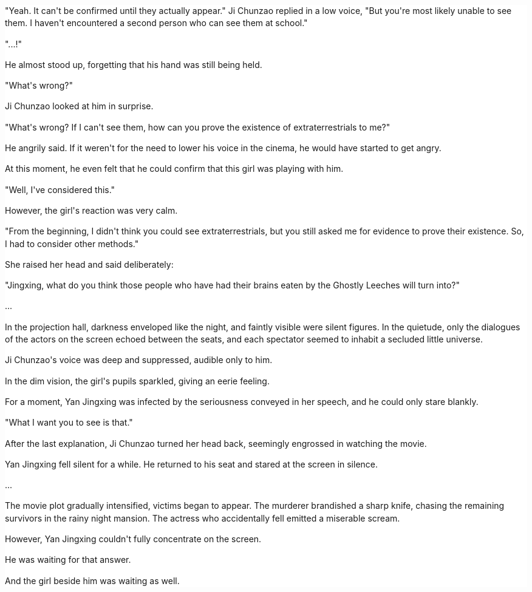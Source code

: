 "Yeah. It can't be confirmed until they actually appear." Ji Chunzao replied in a low voice, "But you're most likely unable to see them. I haven't encountered a second person who can see them at school."

"...!"

He almost stood up, forgetting that his hand was still being held.

"What's wrong?"

Ji Chunzao looked at him in surprise.

"What's wrong? If I can't see them, how can you prove the existence of extraterrestrials to me?"

He angrily said. If it weren't for the need to lower his voice in the cinema, he would have started to get angry.

At this moment, he even felt that he could confirm that this girl was playing with him.

"Well, I've considered this."

However, the girl's reaction was very calm.

"From the beginning, I didn't think you could see extraterrestrials, but you still asked me for evidence to prove their existence. So, I had to consider other methods."

She raised her head and said deliberately:

"Jingxing, what do you think those people who have had their brains eaten by the Ghostly Leeches will turn into?"

...

In the projection hall, darkness enveloped like the night, and faintly visible were silent figures. In the quietude, only the dialogues of the actors on the screen echoed between the seats, and each spectator seemed to inhabit a secluded little universe.

Ji Chunzao's voice was deep and suppressed, audible only to him.

In the dim vision, the girl's pupils sparkled, giving an eerie feeling.

For a moment, Yan Jingxing was infected by the seriousness conveyed in her speech, and he could only stare blankly.

"What I want you to see is that."

After the last explanation, Ji Chunzao turned her head back, seemingly engrossed in watching the movie.

Yan Jingxing fell silent for a while. He returned to his seat and stared at the screen in silence.

...

The movie plot gradually intensified, victims began to appear. The murderer brandished a sharp knife, chasing the remaining survivors in the rainy night mansion. The actress who accidentally fell emitted a miserable scream.

However, Yan Jingxing couldn't fully concentrate on the screen.

He was waiting for that answer.

And the girl beside him was waiting as well.
